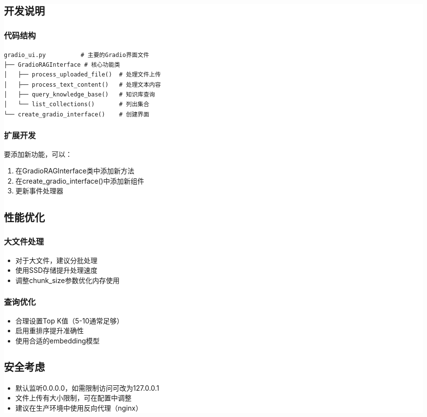 ## 开发说明

### 代码结构
```
gradio_ui.py          # 主要的Gradio界面文件
├── GradioRAGInterface # 核心功能类
│   ├── process_uploaded_file()  # 处理文件上传
│   ├── process_text_content()   # 处理文本内容
│   ├── query_knowledge_base()   # 知识库查询
│   └── list_collections()       # 列出集合
└── create_gradio_interface()    # 创建界面
```

### 扩展开发
要添加新功能，可以：
1. 在GradioRAGInterface类中添加新方法
2. 在create_gradio_interface()中添加新组件
3. 更新事件处理器

## 性能优化

### 大文件处理
- 对于大文件，建议分批处理
- 使用SSD存储提升处理速度
- 调整chunk_size参数优化内存使用

### 查询优化
- 合理设置Top K值（5-10通常足够）
- 启用重排序提升准确性
- 使用合适的embedding模型

## 安全考虑

- 默认监听0.0.0.0，如需限制访问可改为127.0.0.1
- 文件上传有大小限制，可在配置中调整
- 建议在生产环境中使用反向代理（nginx）